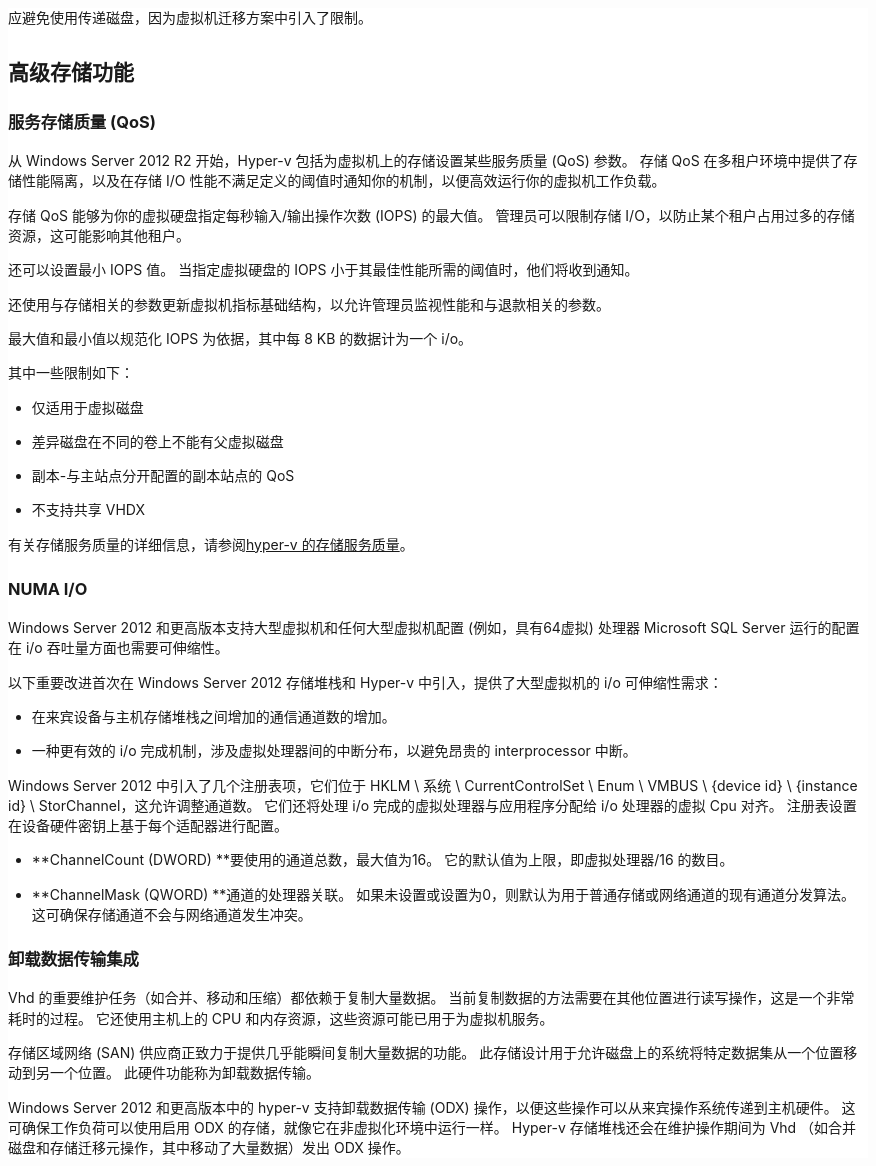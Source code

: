 应避免使用传递磁盘，因为虚拟机迁移方案中引入了限制。

## <a name="advanced-storage-features"></a>高级存储功能

### <a name="storage-quality-of-service-qos"></a>服务存储质量 (QoS)

从 Windows Server 2012 R2 开始，Hyper-v 包括为虚拟机上的存储设置某些服务质量 (QoS) 参数。 存储 QoS 在多租户环境中提供了存储性能隔离，以及在存储 I/O 性能不满足定义的阈值时通知你的机制，以便高效运行你的虚拟机工作负载。

存储 QoS 能够为你的虚拟硬盘指定每秒输入/输出操作次数 (IOPS) 的最大值。 管理员可以限制存储 I/O，以防止某个租户占用过多的存储资源，这可能影响其他租户。

还可以设置最小 IOPS 值。 当指定虚拟硬盘的 IOPS 小于其最佳性能所需的阈值时，他们将收到通知。

还使用与存储相关的参数更新虚拟机指标基础结构，以允许管理员监视性能和与退款相关的参数。

最大值和最小值以规范化 IOPS 为依据，其中每 8 KB 的数据计为一个 i/o。

其中一些限制如下：

-   仅适用于虚拟磁盘

-   差异磁盘在不同的卷上不能有父虚拟磁盘

-   副本-与主站点分开配置的副本站点的 QoS

-   不支持共享 VHDX

有关存储服务质量的详细信息，请参阅[hyper-v 的存储服务质量](https://technet.microsoft.com/library/dn282281.aspx)。

### <a name="numa-io"></a>NUMA I/O

Windows Server 2012 和更高版本支持大型虚拟机和任何大型虚拟机配置 (例如，具有64虚拟) 处理器 Microsoft SQL Server 运行的配置在 i/o 吞吐量方面也需要可伸缩性。

以下重要改进首次在 Windows Server 2012 存储堆栈和 Hyper-v 中引入，提供了大型虚拟机的 i/o 可伸缩性需求：

-   在来宾设备与主机存储堆栈之间增加的通信通道数的增加。

-   一种更有效的 i/o 完成机制，涉及虚拟处理器间的中断分布，以避免昂贵的 interprocessor 中断。

Windows Server 2012 中引入了几个注册表项，它们位于 HKLM \\ 系统 \\ CurrentControlSet \\ Enum \\ VMBUS \\ {device id} \\ {instance id} \\ StorChannel，这允许调整通道数。 它们还将处理 i/o 完成的虚拟处理器与应用程序分配给 i/o 处理器的虚拟 Cpu 对齐。 注册表设置在设备硬件密钥上基于每个适配器进行配置。

-   **ChannelCount (DWORD) **要使用的通道总数，最大值为16。 它的默认值为上限，即虚拟处理器/16 的数目。

-   **ChannelMask (QWORD) **通道的处理器关联。 如果未设置或设置为0，则默认为用于普通存储或网络通道的现有通道分发算法。 这可确保存储通道不会与网络通道发生冲突。

### <a name="offloaded-data-transfer-integration"></a>卸载数据传输集成

Vhd 的重要维护任务（如合并、移动和压缩）都依赖于复制大量数据。 当前复制数据的方法需要在其他位置进行读写操作，这是一个非常耗时的过程。 它还使用主机上的 CPU 和内存资源，这些资源可能已用于为虚拟机服务。

存储区域网络 (SAN) 供应商正致力于提供几乎能瞬间复制大量数据的功能。 此存储设计用于允许磁盘上的系统将特定数据集从一个位置移动到另一个位置。 此硬件功能称为卸载数据传输。

Windows Server 2012 和更高版本中的 hyper-v 支持卸载数据传输 (ODX) 操作，以便这些操作可以从来宾操作系统传递到主机硬件。 这可确保工作负荷可以使用启用 ODX 的存储，就像它在非虚拟化环境中运行一样。 Hyper-v 存储堆栈还会在维护操作期间为 Vhd （如合并磁盘和存储迁移元操作，其中移动了大量数据）发出 ODX 操作。
